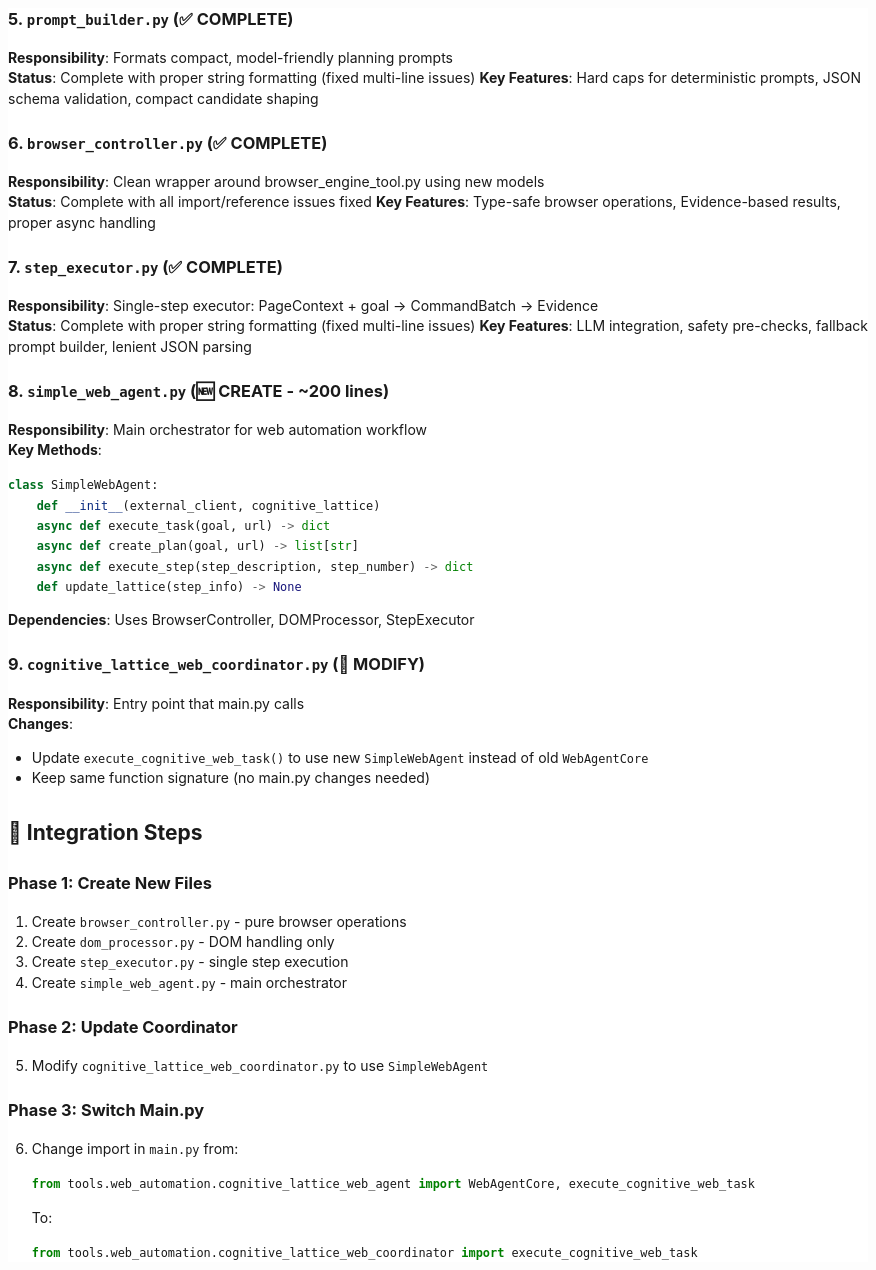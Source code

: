 ### 5. `prompt_builder.py` (✅ COMPLETE)
**Responsibility**: Formats compact, model-friendly planning prompts  
**Status**: Complete with proper string formatting (fixed multi-line issues)
**Key Features**: Hard caps for deterministic prompts, JSON schema validation, compact candidate shaping

### 6. `browser_controller.py` (✅ COMPLETE)
**Responsibility**: Clean wrapper around browser_engine_tool.py using new models  
**Status**: Complete with all import/reference issues fixed
**Key Features**: Type-safe browser operations, Evidence-based results, proper async handling

### 7. `step_executor.py` (✅ COMPLETE)
**Responsibility**: Single-step executor: PageContext + goal → CommandBatch → Evidence  
**Status**: Complete with proper string formatting (fixed multi-line issues)
**Key Features**: LLM integration, safety pre-checks, fallback prompt builder, lenient JSON parsing

### 8. `simple_web_agent.py` (🆕 CREATE - ~200 lines)
**Responsibility**: Main orchestrator for web automation workflow  
**Key Methods**:
```python
class SimpleWebAgent:
    def __init__(external_client, cognitive_lattice)
    async def execute_task(goal, url) -> dict
    async def create_plan(goal, url) -> list[str]
    async def execute_step(step_description, step_number) -> dict
    def update_lattice(step_info) -> None
```
**Dependencies**: Uses BrowserController, DOMProcessor, StepExecutor

### 9. `cognitive_lattice_web_coordinator.py` (🔄 MODIFY)
**Responsibility**: Entry point that main.py calls  
**Changes**: 
- Update `execute_cognitive_web_task()` to use new `SimpleWebAgent` instead of old `WebAgentCore`
- Keep same function signature (no main.py changes needed)

## 🔄 Integration Steps

### Phase 1: Create New Files
1. Create `browser_controller.py` - pure browser operations
2. Create `dom_processor.py` - DOM handling only  
3. Create `step_executor.py` - single step execution
4. Create `simple_web_agent.py` - main orchestrator

### Phase 2: Update Coordinator  
5. Modify `cognitive_lattice_web_coordinator.py` to use `SimpleWebAgent`

### Phase 3: Switch Main.py
6. Change import in `main.py` from:
   ```python
   from tools.web_automation.cognitive_lattice_web_agent import WebAgentCore, execute_cognitive_web_task
   ```
   To:
   ```python
   from tools.web_automation.cognitive_lattice_web_coordinator import execute_cognitive_web_task
   ```
